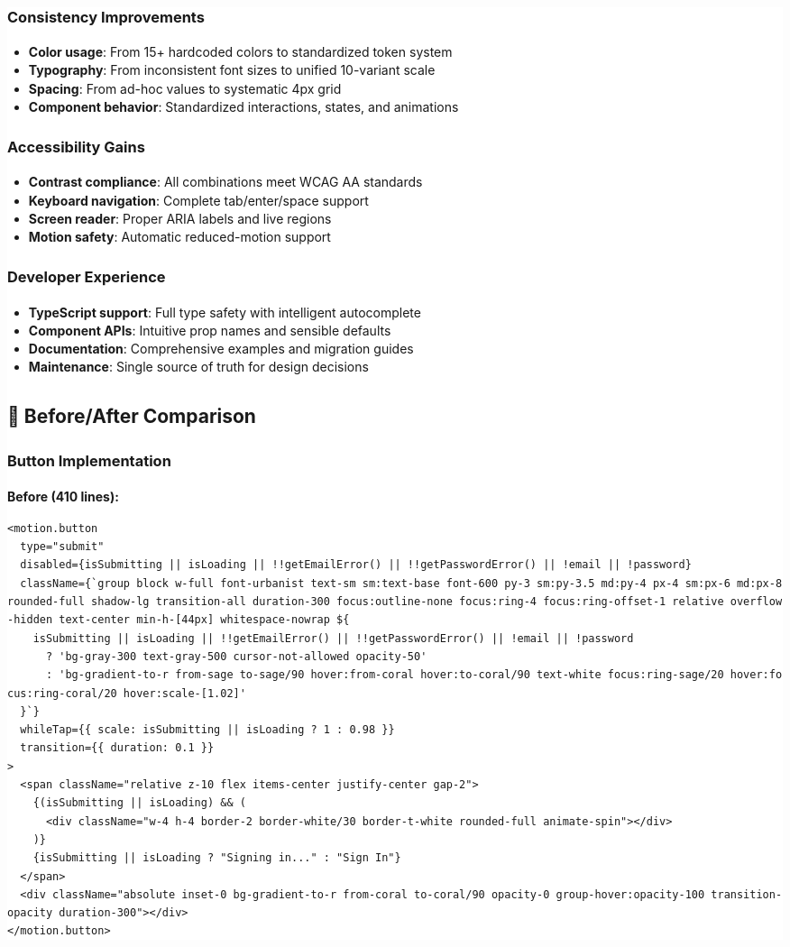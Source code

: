 ### **Consistency Improvements**
- **Color usage**: From 15+ hardcoded colors to standardized token system
- **Typography**: From inconsistent font sizes to unified 10-variant scale
- **Spacing**: From ad-hoc values to systematic 4px grid
- **Component behavior**: Standardized interactions, states, and animations

### **Accessibility Gains**
- **Contrast compliance**: All combinations meet WCAG AA standards
- **Keyboard navigation**: Complete tab/enter/space support
- **Screen reader**: Proper ARIA labels and live regions
- **Motion safety**: Automatic reduced-motion support

### **Developer Experience**
- **TypeScript support**: Full type safety with intelligent autocomplete
- **Component APIs**: Intuitive prop names and sensible defaults
- **Documentation**: Comprehensive examples and migration guides
- **Maintenance**: Single source of truth for design decisions

## 🎯 Before/After Comparison

### **Button Implementation**

**Before (410 lines):**
```tsx
<motion.button
  type="submit"
  disabled={isSubmitting || isLoading || !!getEmailError() || !!getPasswordError() || !email || !password}
  className={`group block w-full font-urbanist text-sm sm:text-base font-600 py-3 sm:py-3.5 md:py-4 px-4 sm:px-6 md:px-8 rounded-full shadow-lg transition-all duration-300 focus:outline-none focus:ring-4 focus:ring-offset-1 relative overflow-hidden text-center min-h-[44px] whitespace-nowrap ${
    isSubmitting || isLoading || !!getEmailError() || !!getPasswordError() || !email || !password
      ? 'bg-gray-300 text-gray-500 cursor-not-allowed opacity-50'
      : 'bg-gradient-to-r from-sage to-sage/90 hover:from-coral hover:to-coral/90 text-white focus:ring-sage/20 hover:focus:ring-coral/20 hover:scale-[1.02]'
  }`}
  whileTap={{ scale: isSubmitting || isLoading ? 1 : 0.98 }}
  transition={{ duration: 0.1 }}
>
  <span className="relative z-10 flex items-center justify-center gap-2">
    {(isSubmitting || isLoading) && (
      <div className="w-4 h-4 border-2 border-white/30 border-t-white rounded-full animate-spin"></div>
    )}
    {isSubmitting || isLoading ? "Signing in..." : "Sign In"}
  </span>
  <div className="absolute inset-0 bg-gradient-to-r from-coral to-coral/90 opacity-0 group-hover:opacity-100 transition-opacity duration-300"></div>
</motion.button>
```
